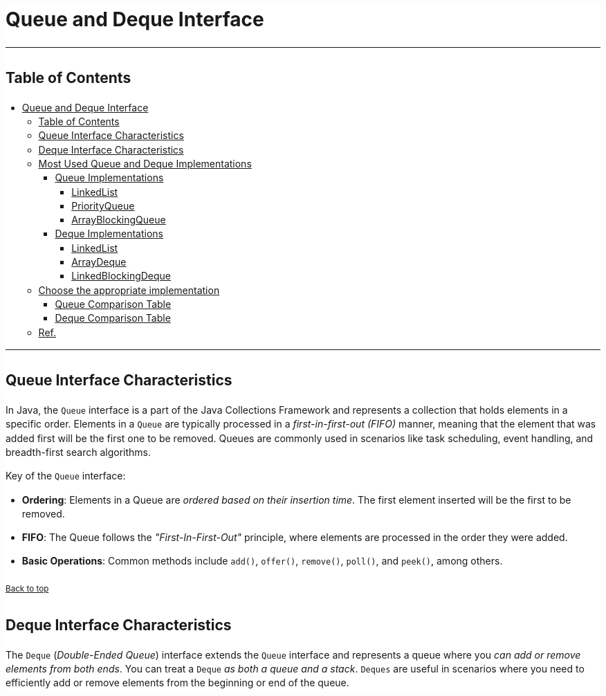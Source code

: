 # Queue and Deque Interface

---

## Table of Contents

* [Queue and Deque Interface](#queue-and-deque-interface)
  * [Table of Contents](#table-of-contents)
  * [Queue Interface Characteristics](#queue-interface-characteristics)
  * [Deque Interface Characteristics](#deque-interface-characteristics)
  * [Most Used Queue and Deque Implementations](#most-used-queue-and-deque-implementations)
    * [Queue Implementations](#queue-implementations)
      * [LinkedList](#linkedlist)
      * [PriorityQueue](#priorityqueue)
      * [ArrayBlockingQueue](#arrayblockingqueue)
    * [Deque Implementations](#deque-implementations)
      * [LinkedList](#linkedlist-1)
      * [ArrayDeque](#arraydeque)
      * [LinkedBlockingDeque](#linkedblockingdeque)
  * [Choose the appropriate implementation](#choose-the-appropriate-implementation)
    * [Queue Comparison Table](#queue-comparison-table)
    * [Deque Comparison Table](#deque-comparison-table)
  * [Ref.](#ref)


---

## Queue Interface Characteristics
In Java, the `Queue` interface is a part of the Java Collections Framework and represents a collection that holds elements in a specific order. Elements in a `Queue` are typically processed in a *first-in-first-out (FIFO)* manner, meaning that the element that was added first will be the first one to be removed. Queues are commonly used in scenarios like task scheduling, event handling, and breadth-first search algorithms.

Key  of the `Queue` interface:

- **Ordering**: Elements in a Queue are *ordered based on their insertion time*. The first element inserted will be the first to be removed.


- **FIFO**: The Queue follows the *"First-In-First-Out"* principle, where elements are processed in the order they were added.


- **Basic Operations**: Common methods include `add()`, `offer()`, `remove()`, `poll()`, and `peek()`, among others.

<sub>[Back to top](#table-of-contents)</sub>


## Deque Interface Characteristics
The `Deque` (*Double-Ended Queue*) interface extends the `Queue` interface and represents a queue where you *can add or remove elements from both ends*. You can treat a `Deque` *as both a queue and a stack*. `Deques` are useful in scenarios where you need to efficiently add or remove elements from the beginning or end of the queue.
